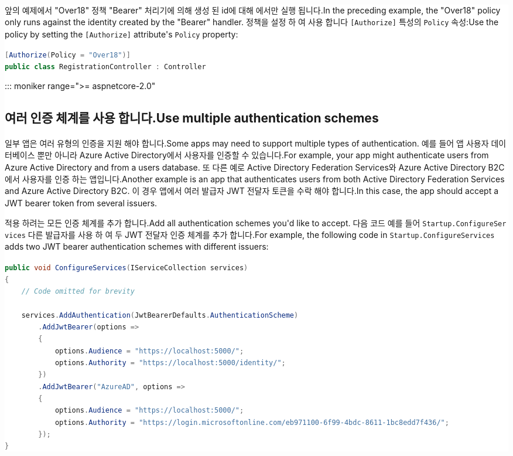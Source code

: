 <span data-ttu-id="905df-136">앞의 예제에서 "Over18" 정책 "Bearer" 처리기에 의해 생성 된 id에 대해 에서만 실행 됩니다.</span><span class="sxs-lookup"><span data-stu-id="905df-136">In the preceding example, the "Over18" policy only runs against the identity created by the "Bearer" handler.</span></span> <span data-ttu-id="905df-137">정책을 설정 하 여 사용 합니다 `[Authorize]` 특성의 `Policy` 속성:</span><span class="sxs-lookup"><span data-stu-id="905df-137">Use the policy by setting the `[Authorize]` attribute's `Policy` property:</span></span>

```csharp
[Authorize(Policy = "Over18")]
public class RegistrationController : Controller
```

::: moniker range=">= aspnetcore-2.0"

## <a name="use-multiple-authentication-schemes"></a><span data-ttu-id="905df-138">여러 인증 체계를 사용 합니다.</span><span class="sxs-lookup"><span data-stu-id="905df-138">Use multiple authentication schemes</span></span>

<span data-ttu-id="905df-139">일부 앱은 여러 유형의 인증을 지원 해야 합니다.</span><span class="sxs-lookup"><span data-stu-id="905df-139">Some apps may need to support multiple types of authentication.</span></span> <span data-ttu-id="905df-140">예를 들어 앱 사용자 데이터베이스 뿐만 아니라 Azure Active Directory에서 사용자를 인증할 수 있습니다.</span><span class="sxs-lookup"><span data-stu-id="905df-140">For example, your app might authenticate users from Azure Active Directory and from a users database.</span></span> <span data-ttu-id="905df-141">또 다른 예로 Active Directory Federation Services와 Azure Active Directory B2C에서 사용자를 인증 하는 앱입니다.</span><span class="sxs-lookup"><span data-stu-id="905df-141">Another example is an app that authenticates users from both Active Directory Federation Services and Azure Active Directory B2C.</span></span> <span data-ttu-id="905df-142">이 경우 앱에서 여러 발급자 JWT 전달자 토큰을 수락 해야 합니다.</span><span class="sxs-lookup"><span data-stu-id="905df-142">In this case, the app should accept a JWT bearer token from several issuers.</span></span>

<span data-ttu-id="905df-143">적용 하려는 모든 인증 체계를 추가 합니다.</span><span class="sxs-lookup"><span data-stu-id="905df-143">Add all authentication schemes you'd like to accept.</span></span> <span data-ttu-id="905df-144">다음 코드 예를 들어 `Startup.ConfigureServices` 다른 발급자를 사용 하 여 두 JWT 전달자 인증 체계를 추가 합니다.</span><span class="sxs-lookup"><span data-stu-id="905df-144">For example, the following code in `Startup.ConfigureServices` adds two JWT bearer authentication schemes with different issuers:</span></span>

```csharp
public void ConfigureServices(IServiceCollection services)
{
    // Code omitted for brevity

    services.AddAuthentication(JwtBearerDefaults.AuthenticationScheme)
        .AddJwtBearer(options =>
        {
            options.Audience = "https://localhost:5000/";
            options.Authority = "https://localhost:5000/identity/";
        })
        .AddJwtBearer("AzureAD", options =>
        {
            options.Audience = "https://localhost:5000/";
            options.Authority = "https://login.microsoftonline.com/eb971100-6f99-4bdc-8611-1bc8edd7f436/";
        });
}
```
